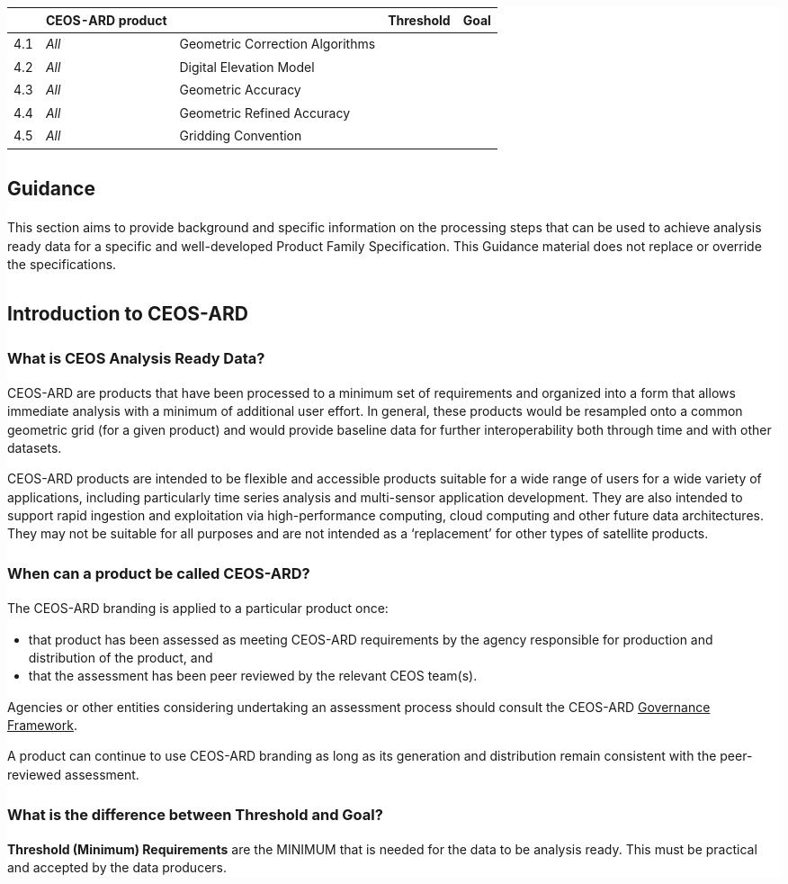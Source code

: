|      | CEOS-ARD product |                                 | Threshold | Goal |
| :--: | :--------------- | :------------------------------ | :-------: | :--: |
| 4.1  | *All*            | Geometric Correction Algorithms |           |      |
| 4.2  | *All*            | Digital Elevation Model         |           |      |
| 4.3  | *All*            | Geometric Accuracy              |           |      |
| 4.4  | *All*            | Geometric Refined Accuracy      |           |      |
| 4.5  | *All*            | Gridding Convention             |           |      |

&#12;

## Guidance

This section aims to provide background and specific information on the processing steps that can be used to achieve analysis ready data for a specific and well-developed Product Family Specification. This Guidance material does not replace or override the specifications. 

## Introduction to CEOS-ARD

### What is CEOS Analysis Ready Data?

CEOS-ARD are products that have been processed to a minimum set of requirements and organized into a form that allows immediate analysis with a minimum of additional user effort. In general, these products would be resampled onto a common geometric grid (for a given product) and would provide baseline data for further interoperability both through time and with other datasets. 

CEOS-ARD products are intended to be flexible and accessible products suitable for a wide range of users for a wide variety of applications, including particularly time series analysis and multi-sensor application development. They are also intended to support rapid ingestion and exploitation via high-performance computing, cloud computing and other future data architectures. They may not be suitable for all purposes and are not intended as a ‘replacement’ for other types of satellite products.

### When can a product be called CEOS-ARD?

The CEOS-ARD branding is applied to a particular product once:

- that product has been assessed as meeting CEOS-ARD requirements by the agency responsible for production and distribution of the product, and
- that the assessment has been peer reviewed by the relevant CEOS team(s).

Agencies or other entities considering undertaking an assessment process should consult the CEOS-ARD [Governance Framework](https://docs.google.com/document/d/15grQ79D-Ge8PN1_4_XDmci5iezs8HAcOpLcM7d2wmAo/edit?usp=sharing).

A product can continue to use CEOS-ARD branding as long as its generation and distribution remain consistent with the peer-reviewed assessment.

### What is the difference between Threshold and Goal?

**Threshold (Minimum) Requirements** are the MINIMUM that is needed for the data to be analysis ready. This must be practical and accepted by the data producers.

